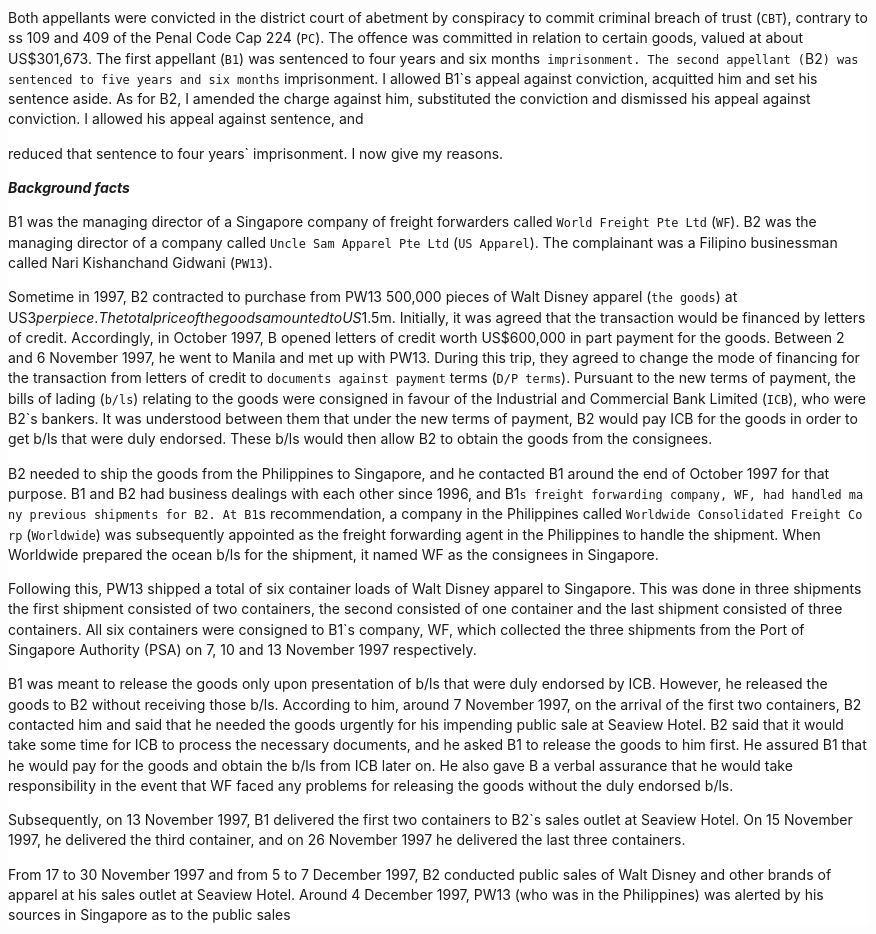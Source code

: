 Both appellants were convicted in the district court of abetment by conspiracy to commit criminal breach of trust (`CBT`), contrary to ss 109 and 409 of the Penal Code Cap 224 (`PC`). The offence was committed in relation to certain goods, valued at about US$301,673. The first appellant (`B1`) was sentenced to four years and six months` imprisonment. The second appellant (`B2`) was sentenced to five years and six months` imprisonment. I allowed B1`s appeal against conviction, acquitted him and set his sentence aside. As for B2, I amended the charge against him, substituted the conviction and dismissed his appeal against conviction. I allowed his appeal against sentence, and 


reduced that sentence to four years` imprisonment. I now give my reasons. 

**_Background facts_** 

B1 was the managing director of a Singapore company of freight forwarders called `World Freight Pte Ltd` (`WF`). B2 was the managing director of a company called `Uncle Sam Apparel Pte Ltd` (`US Apparel`). The complainant was a Filipino businessman called Nari Kishanchand Gidwani (`PW13`). 

Sometime in 1997, B2 contracted to purchase from PW13 500,000 pieces of Walt Disney apparel (`the goods`) at US$3 per piece. The total price of the goods amounted to US$1.5m. Initially, it was agreed that the transaction would be financed by letters of credit. Accordingly, in October 1997, B opened letters of credit worth US$600,000 in part payment for the goods. Between 2 and 6 November 1997, he went to Manila and met up with PW13. During this trip, they agreed to change the mode of financing for the transaction from letters of credit to `documents against payment` terms (`D/P terms`). Pursuant to the new terms of payment, the bills of lading (`b/ls`) relating to the goods were consigned in favour of the Industrial and Commercial Bank Limited (`ICB`), who were B2`s bankers. It was understood between them that under the new terms of payment, B2 would pay ICB for the goods in order to get b/ls that were duly endorsed. These b/ls would then allow B2 to obtain the goods from the consignees. 

B2 needed to ship the goods from the Philippines to Singapore, and he contacted B1 around the end of October 1997 for that purpose. B1 and B2 had business dealings with each other since 1996, and B1`s freight forwarding company, WF, had handled many previous shipments for B2. At B1`s recommendation, a company in the Philippines called `Worldwide Consolidated Freight Corp` (`Worldwide`) was subsequently appointed as the freight forwarding agent in the Philippines to handle the shipment. When Worldwide prepared the ocean b/ls for the shipment, it named WF as the consignees in Singapore. 

Following this, PW13 shipped a total of six container loads of Walt Disney apparel to Singapore. This was done in three shipments the first shipment consisted of two containers, the second consisted of one container and the last shipment consisted of three containers. All six containers were consigned to B1`s company, WF, which collected the three shipments from the Port of Singapore Authority (PSA) on 7, 10 and 13 November 1997 respectively. 

B1 was meant to release the goods only upon presentation of b/ls that were duly endorsed by ICB. However, he released the goods to B2 without receiving those b/ls. According to him, around 7 November 1997, on the arrival of the first two containers, B2 contacted him and said that he needed the goods urgently for his impending public sale at Seaview Hotel. B2 said that it would take some time for ICB to process the necessary documents, and he asked B1 to release the goods to him first. He assured B1 that he would pay for the goods and obtain the b/ls from ICB later on. He also gave B a verbal assurance that he would take responsibility in the event that WF faced any problems for releasing the goods without the duly endorsed b/ls. 

Subsequently, on 13 November 1997, B1 delivered the first two containers to B2`s sales outlet at Seaview Hotel. On 15 November 1997, he delivered the third container, and on 26 November 1997 he delivered the last three containers. 

From 17 to 30 November 1997 and from 5 to 7 December 1997, B2 conducted public sales of Walt Disney and other brands of apparel at his sales outlet at Seaview Hotel. Around 4 December 1997, PW13 (who was in the Philippines) was alerted by his sources in Singapore as to the public sales 
